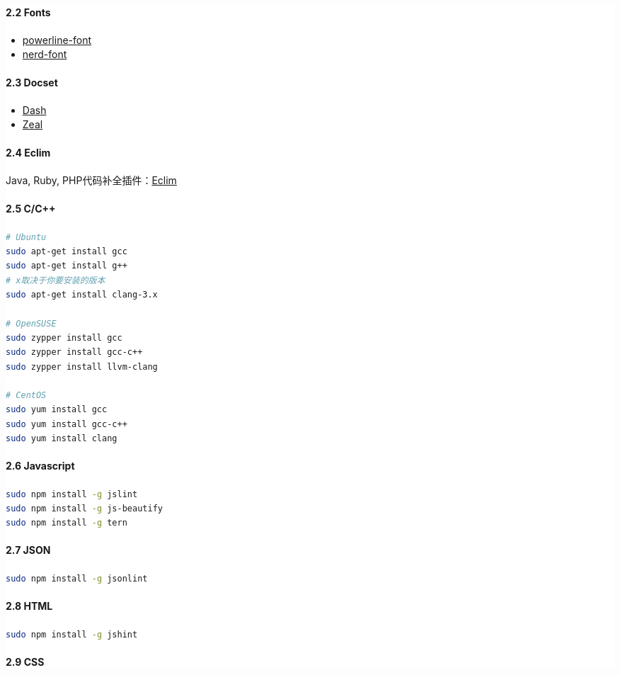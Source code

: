 #### 2.2 Fonts

- [powerline-font](https://github.com/powerline/fonts)
- [nerd-font](https://github.com/ryanoasis/nerd-fonts)

#### 2.3 Docset

- [Dash](https://kapeli.com/dash/)
- [Zeal](https://zealdocs.org/)

#### 2.4 Eclim

Java, Ruby, PHP代码补全插件：[Eclim](http://eclim.org/)

#### 2.5 C/C++

```bash
# Ubuntu
sudo apt-get install gcc
sudo apt-get install g++
# x取决于你要安装的版本
sudo apt-get install clang-3.x

# OpenSUSE
sudo zypper install gcc
sudo zypper install gcc-c++
sudo zypper install llvm-clang

# CentOS
sudo yum install gcc
sudo yum install gcc-c++
sudo yum install clang
```

#### 2.6 Javascript

```bash
sudo npm install -g jslint
sudo npm install -g js-beautify
sudo npm install -g tern
```

#### 2.7 JSON

```bash
sudo npm install -g jsonlint
```

#### 2.8 HTML

```bash
sudo npm install -g jshint
```

#### 2.9 CSS
